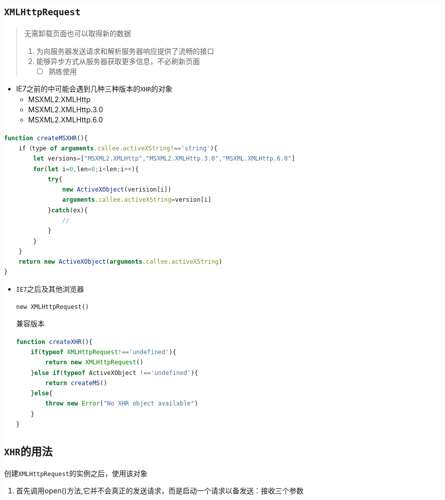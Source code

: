 ## `XMLHttpRequest`

> 无需卸载页面也可以取得新的数据
>
> 1. 为向服务器发送请求和解析服务器响应提供了流畅的接口
> 2. 能够异步方式从服务器获取更多信息，不必刷新页面
>    - [ ] 熟练使用

- IE7之前的中可能会遇到几种三种版本的`XHR`的对象
  - MSXML2.XMLHttp
  - MSXML2.XMLHttp.3.0
  - MSXML2.XMLHttp.6.0

```javascript
function createMSXHR(){
    if（type of arguments.callee.activeXString!=='string'){
        let versions=["MSXML2.XMLHttp","MSXML2.XMLHttp.3.0","MSXML.XMLHttp.6.0"]
        for(let i=0,len=0;i<len;i++){
            try{
                new ActiveXObject(verision[i])
                arguments.callee.activeXString=version[i]
            }catch(ex){
                //
            }
        }
    }
    return new ActiveXObject(arguments.callee.activeXString)
}
```

- `IE7`之后及其他浏览器

  `new XMLHttpRequest()`

  兼容版本

  ```javascript
  function createXHR(){
      if(typeof XMLHttpRequest!=='undefined'){
          return new XMLHttpRequest()
      }else if(typeof ActiveXObject !=='undefined'){
          return createMS()
      }else{
          throw new Error("No XHR object available")
      }
  }
  ```

  

## `XHR`的用法

创建`XMLHttpRequest`的实例之后，使用该对象

1. 首先调用open()方法,它并不会真正的发送请求，而是启动一个请求以备发送：接收三个参数

